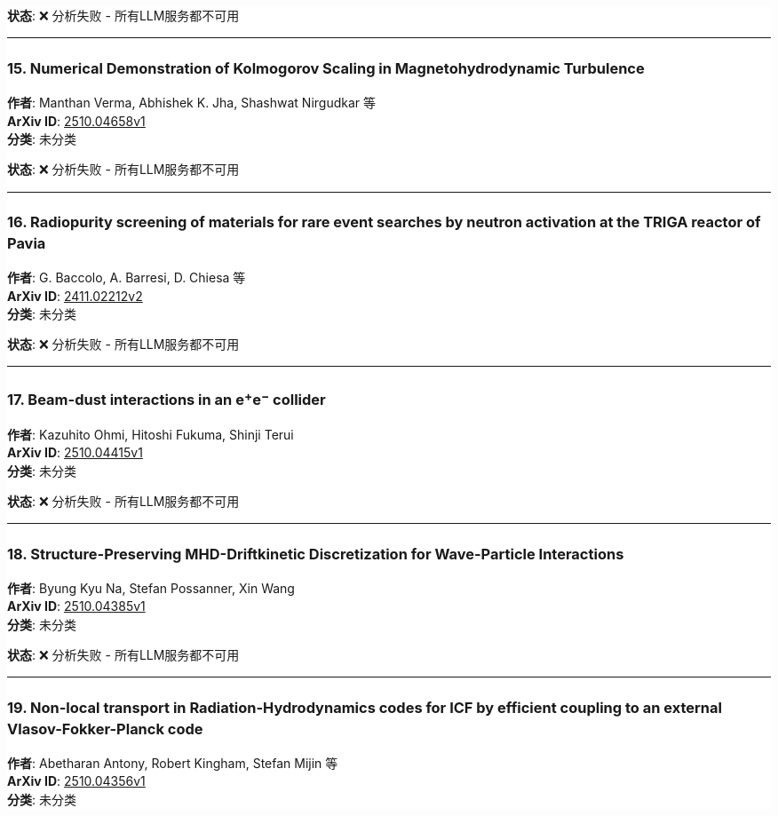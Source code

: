 **状态**: ❌ 分析失败 - 所有LLM服务都不可用

---

### 15. Numerical Demonstration of Kolmogorov Scaling in Magnetohydrodynamic   Turbulence

**作者**: Manthan Verma, Abhishek K. Jha, Shashwat Nirgudkar 等  
**ArXiv ID**: [2510.04658v1](https://arxiv.org/abs/2510.04658v1)  
**分类**: 未分类  

**状态**: ❌ 分析失败 - 所有LLM服务都不可用

---

### 16. Radiopurity screening of materials for rare event searches by neutron   activation at the TRIGA reactor of Pavia

**作者**: G. Baccolo, A. Barresi, D. Chiesa 等  
**ArXiv ID**: [2411.02212v2](https://arxiv.org/abs/2411.02212v2)  
**分类**: 未分类  

**状态**: ❌ 分析失败 - 所有LLM服务都不可用

---

### 17. Beam-dust interactions in an e$^+$e$^-$ collider

**作者**: Kazuhito Ohmi, Hitoshi Fukuma, Shinji Terui  
**ArXiv ID**: [2510.04415v1](https://arxiv.org/abs/2510.04415v1)  
**分类**: 未分类  

**状态**: ❌ 分析失败 - 所有LLM服务都不可用

---

### 18. Structure-Preserving MHD-Driftkinetic Discretization for Wave-Particle   Interactions

**作者**: Byung Kyu Na, Stefan Possanner, Xin Wang  
**ArXiv ID**: [2510.04385v1](https://arxiv.org/abs/2510.04385v1)  
**分类**: 未分类  

**状态**: ❌ 分析失败 - 所有LLM服务都不可用

---

### 19. Non-local transport in Radiation-Hydrodynamics codes for ICF by   efficient coupling to an external Vlasov-Fokker-Planck code

**作者**: Abetharan Antony, Robert Kingham, Stefan Mijin 等  
**ArXiv ID**: [2510.04356v1](https://arxiv.org/abs/2510.04356v1)  
**分类**: 未分类  
